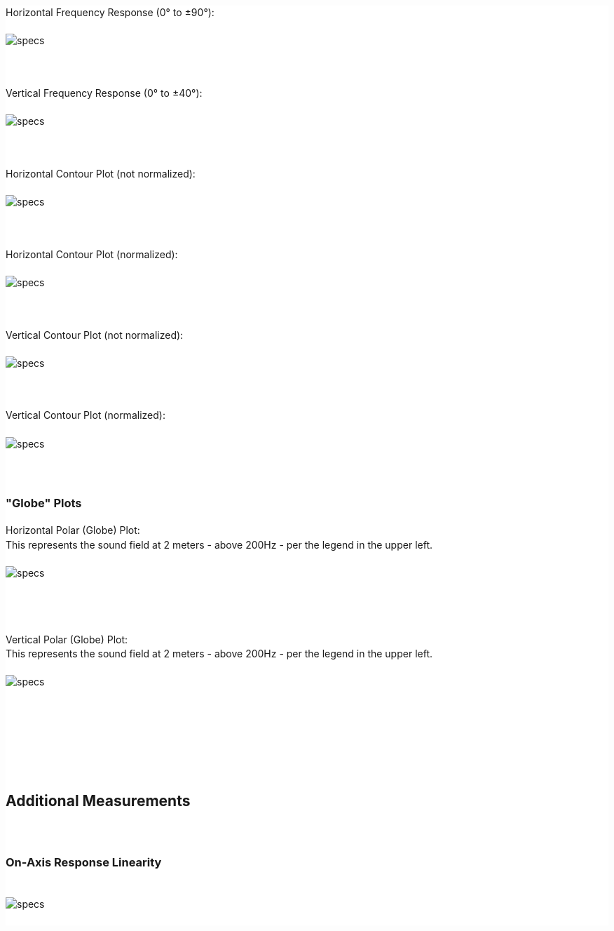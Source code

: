 Horizontal Frequency Response (0° to ±90°):
<img align="left" src="https://dl.dropboxusercontent.com/s/gjd238lo52khdpo/SPL%20Horizontal.png?dl=0" alt="specs" width="100%" style="vertical-align:middle;margin:20px 0px"/><br clear="all" />
<br>

Vertical Frequency Response (0° to ±40°):
<img align="left" src="https://dl.dropboxusercontent.com/s/6gv1qr9tn94ngdj/SPL%20Vertical.png?dl=0" alt="specs" width="100%" style="vertical-align:middle;margin:20px 0px"/><br clear="all" />
<br>

Horizontal Contour Plot (not normalized):
<img align="left" src="https://dl.dropboxusercontent.com/s/m2ok72v7zq5e19s/JBL%20Stage%20A120%20Horizontal%20Contour%20Plot.png?dl=0" alt="specs" width="100%" style="vertical-align:middle;margin:20px 0px"/><br clear="all" />
<br>

Horizontal Contour Plot (normalized):
<img align="left" src="https://dl.dropboxusercontent.com/s/a5mcysow9houeq9/JBL%20Stage%20A120%20Horizontal%20Contour%20Plot%20%28Normalized%29.png?dl=0" alt="specs" width="100%" style="vertical-align:middle;margin:20px 0px"/><br clear="all" />
<br>


Vertical Contour Plot (not normalized):
<img align="left" src="https://dl.dropboxusercontent.com/s/fe85wkfe60qxwqa/JBL%20Stage%20A120%20Vertical%20Contour%20Plot.png?dl=0" alt="specs" width="100%" style="vertical-align:middle;margin:20px 0px"/><br clear="all" />
<br>

Vertical Contour Plot (normalized):
<img align="left" src="https://dl.dropboxusercontent.com/s/gzmpf777kigp0ll/JBL%20Stage%20A120%20Vertical%20Contour%20Plot%20%28Normalized%29.png?dl=0" alt="specs" width="100%" style="vertical-align:middle;margin:20px 0px"/><br clear="all" />
<br>

### "Globe" Plots

Horizontal Polar (Globe) Plot:<br>
This represents the sound field at 2 meters - above 200Hz - per the legend in the upper left.
<img align="left" src="https://dl.dropboxusercontent.com/s/o1rfch7eq16hqeg/JBL%20Stage%20A120_360_Horizontal_Polar.png?dl=0" alt="specs" width="100%" style="vertical-align:middle;margin:20px 0px"/><br clear="all" />
<br><br>

Vertical Polar (Globe) Plot:<br>
This represents the sound field at 2 meters - above 200Hz - per the legend in the upper left.
<img align="left" src="https://dl.dropboxusercontent.com/s/bz8ykslnl65auvc/JBL%20Stage%20A120_360_Vertical_Polar.png?dl=0" alt="specs" width="100%" style="vertical-align:middle;margin:20px 0px"/><br clear="all" />


<br>
<br>
<br>
<br>


## Additional Measurements
<br>

### On-Axis Response Linearity


<img align="left" src="https://dl.dropboxusercontent.com/s/0jyl1fhg2pyazhp/JBL%20Stage%20A120%20FR_Linearity.png?dl=0" alt="specs" width="100%" style="vertical-align:middle;margin:20px 0px"/><br clear="all" />
